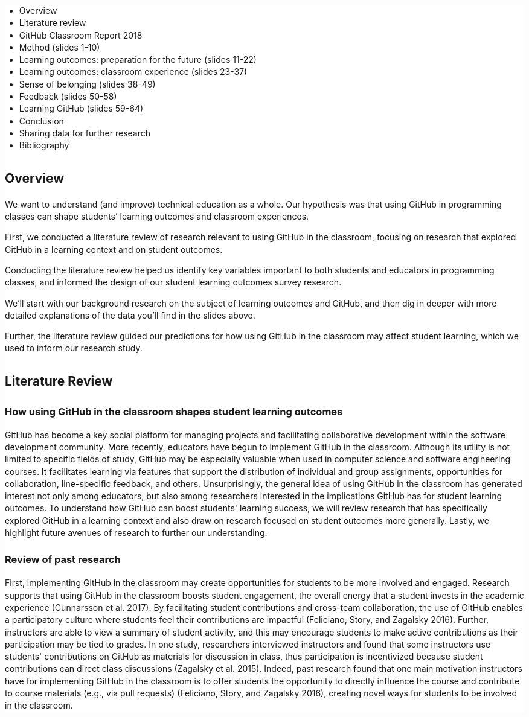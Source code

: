 * Overview
* Literature review
* GitHub Classroom Report 2018
* Method (slides 1-10)
* Learning outcomes: preparation for the future (slides 11-22)
* Learning outcomes: classroom experience (slides 23-37)
* Sense of belonging (slides 38-49)
* Feedback (slides 50-58)
* Learning GitHub (slides 59-64)
* Conclusion
* Sharing data for further research
* Bibliography

## Overview

We want to understand (and improve) technical education as a whole. Our hypothesis was that using GitHub in programming classes can shape students’ learning outcomes and classroom experiences. 

First, we conducted a literature review of research relevant to using GitHub in the classroom, focusing on research that explored GitHub in a learning context and on student outcomes. 

Conducting the literature review helped us identify key variables important to both students and educators in programming classes, and informed the design of our student learning outcomes survey research. 

We’ll start with our background research on the subject of learning outcomes and GitHub, and then dig in deeper with more detailed explanations of the data you’ll find in the slides above. 

Further, the literature review guided our predictions for how using GitHub in the classroom may affect student learning, which we used to inform our research study. 

## Literature Review

### How using GitHub in the classroom shapes student learning outcomes

GitHub has become a key social platform for managing projects and facilitating collaborative development within the software development community. More recently, educators have begun to implement GitHub in the classroom. Although its utility is not limited to specific fields of study, GitHub may be especially valuable when used in computer science and software engineering courses. It facilitates learning via features that support the distribution of individual and group assignments, opportunities for collaboration, line-specific feedback, and others. Unsurprisingly, the general idea of using GitHub in the classroom has generated interest not only among educators, but also among researchers interested in the implications GitHub has for student learning outcomes. To understand how GitHub can boost students' learning success, we will review research that has specifically explored GitHub in a learning context and also draw on research focused on student outcomes more generally. Lastly, we highlight future avenues of research to further our understanding.

### Review of past research

First, implementing GitHub in the classroom may create opportunities for students to be more involved and engaged. Research supports that using GitHub in the classroom boosts student engagement, the overall energy that a student invests in the academic experience (Gunnarsson et al. 2017). By facilitating student contributions and cross-team collaboration, the use of GitHub enables a participatory culture where students feel their contributions are impactful (Feliciano, Story, and Zagalsky 2016). Further, instructors are able to view a summary of student activity, and this may encourage students to make active contributions as their participation may be tied to grades. In one study, researchers interviewed instructors and found that some instructors use students' contributions on GitHub as materials for discussion in class, thus participation is incentivized because student contributions can direct class discussions (Zagalsky et al. 2015). Indeed, past research found that one main motivation instructors have for implementing GitHub in the classroom is to offer students the opportunity to directly influence the course and contribute to course materials (e.g., via pull requests) (Feliciano, Story, and Zagalsky 2016), creating novel ways for students to be involved in the classroom.
